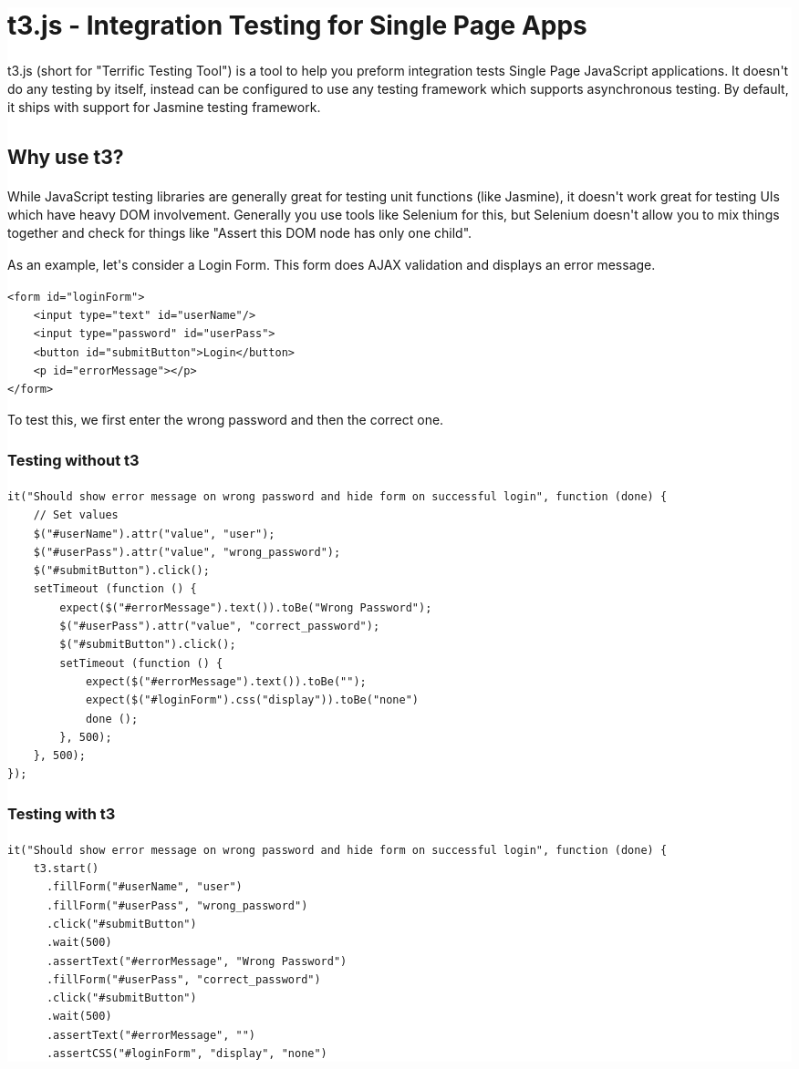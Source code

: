 t3.js - Integration Testing for Single Page Apps
================================================

t3.js (short for "Terrific Testing Tool") is a tool to help you preform integration tests Single Page JavaScript applications. It doesn't do any testing by itself, instead can be configured to use any testing framework which supports asynchronous testing. By default, it ships with support for Jasmine testing framework.

## Why use t3?

While JavaScript testing libraries are generally great for testing unit functions (like Jasmine), it doesn't work great for testing UIs which have heavy DOM involvement. Generally you use tools like Selenium for this, but Selenium doesn't allow you to mix things together and check for things like "Assert this DOM node has only one child".

As an example, let's consider a Login Form. This form does AJAX validation and displays an error message.

```
<form id="loginForm">
	<input type="text" id="userName"/>
	<input type="password" id="userPass">
	<button id="submitButton">Login</button>
	<p id="errorMessage"></p>
</form>
```

To test this, we first enter the wrong password and then the correct one. 

### Testing without t3

```
it("Should show error message on wrong password and hide form on successful login", function (done) {
	// Set values
	$("#userName").attr("value", "user");
	$("#userPass").attr("value", "wrong_password");
	$("#submitButton").click();
	setTimeout (function () {
		expect($("#errorMessage").text()).toBe("Wrong Password");
		$("#userPass").attr("value", "correct_password");
		$("#submitButton").click();
		setTimeout (function () {
			expect($("#errorMessage").text()).toBe("");
			expect($("#loginForm").css("display")).toBe("none")
			done ();
		}, 500);
	}, 500);
});
```

### Testing with t3

```
it("Should show error message on wrong password and hide form on successful login", function (done) {
	t3.start()
	  .fillForm("#userName", "user")
	  .fillForm("#userPass", "wrong_password")
	  .click("#submitButton")
	  .wait(500)
	  .assertText("#errorMessage", "Wrong Password")
	  .fillForm("#userPass", "correct_password")
	  .click("#submitButton")
	  .wait(500)
	  .assertText("#errorMessage", "")
	  .assertCSS("#loginForm", "display", "none")
```